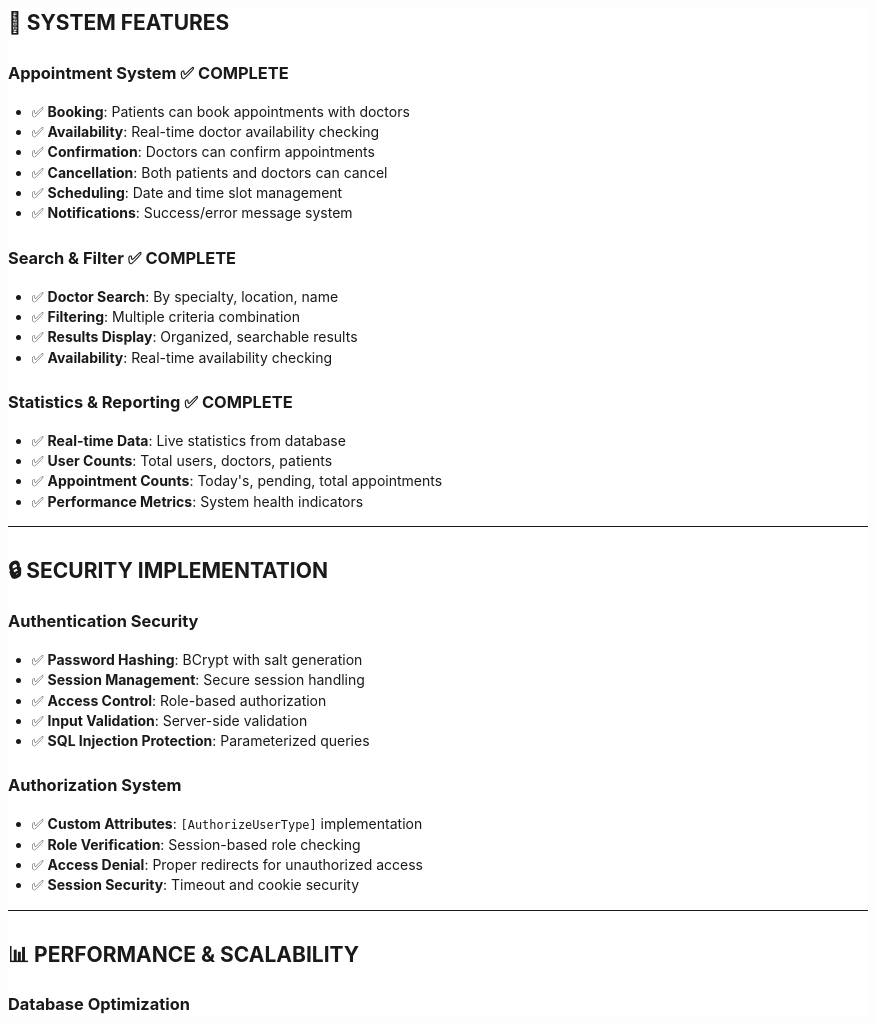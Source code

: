 ## 🚀 **SYSTEM FEATURES**

### **Appointment System** ✅ **COMPLETE**

- ✅ **Booking**: Patients can book appointments with doctors
- ✅ **Availability**: Real-time doctor availability checking
- ✅ **Confirmation**: Doctors can confirm appointments
- ✅ **Cancellation**: Both patients and doctors can cancel
- ✅ **Scheduling**: Date and time slot management
- ✅ **Notifications**: Success/error message system

### **Search & Filter** ✅ **COMPLETE**

- ✅ **Doctor Search**: By specialty, location, name
- ✅ **Filtering**: Multiple criteria combination
- ✅ **Results Display**: Organized, searchable results
- ✅ **Availability**: Real-time availability checking

### **Statistics & Reporting** ✅ **COMPLETE**

- ✅ **Real-time Data**: Live statistics from database
- ✅ **User Counts**: Total users, doctors, patients
- ✅ **Appointment Counts**: Today's, pending, total appointments
- ✅ **Performance Metrics**: System health indicators

---

## 🔒 **SECURITY IMPLEMENTATION**

### **Authentication Security**

- ✅ **Password Hashing**: BCrypt with salt generation
- ✅ **Session Management**: Secure session handling
- ✅ **Access Control**: Role-based authorization
- ✅ **Input Validation**: Server-side validation
- ✅ **SQL Injection Protection**: Parameterized queries

### **Authorization System**

- ✅ **Custom Attributes**: `[AuthorizeUserType]` implementation
- ✅ **Role Verification**: Session-based role checking
- ✅ **Access Denial**: Proper redirects for unauthorized access
- ✅ **Session Security**: Timeout and cookie security

---

## 📊 **PERFORMANCE & SCALABILITY**

### **Database Optimization**
